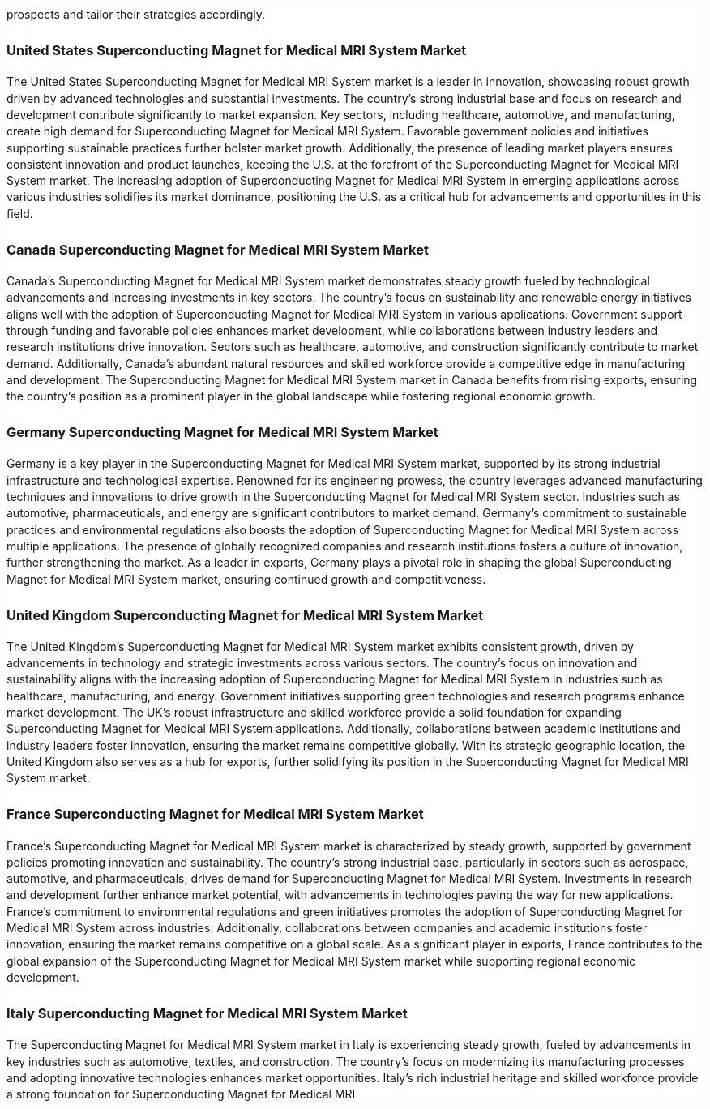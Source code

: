 prospects and tailor their strategies accordingly.</p><h3>United States Superconducting Magnet for Medical MRI System Market</h3><p>The United States Superconducting Magnet for Medical MRI System market is a leader in innovation, showcasing robust growth driven by advanced technologies and substantial investments. The country&rsquo;s strong industrial base and focus on research and development contribute significantly to market expansion. Key sectors, including healthcare, automotive, and manufacturing, create high demand for Superconducting Magnet for Medical MRI System. Favorable government policies and initiatives supporting sustainable practices further bolster market growth. Additionally, the presence of leading market players ensures consistent innovation and product launches, keeping the U.S. at the forefront of the Superconducting Magnet for Medical MRI System market. The increasing adoption of Superconducting Magnet for Medical MRI System in emerging applications across various industries solidifies its market dominance, positioning the U.S. as a critical hub for advancements and opportunities in this field.</p><h3>Canada Superconducting Magnet for Medical MRI System Market</h3><p>Canada&rsquo;s Superconducting Magnet for Medical MRI System market demonstrates steady growth fueled by technological advancements and increasing investments in key sectors. The country&rsquo;s focus on sustainability and renewable energy initiatives aligns well with the adoption of Superconducting Magnet for Medical MRI System in various applications. Government support through funding and favorable policies enhances market development, while collaborations between industry leaders and research institutions drive innovation. Sectors such as healthcare, automotive, and construction significantly contribute to market demand. Additionally, Canada&rsquo;s abundant natural resources and skilled workforce provide a competitive edge in manufacturing and development. The Superconducting Magnet for Medical MRI System market in Canada benefits from rising exports, ensuring the country&rsquo;s position as a prominent player in the global landscape while fostering regional economic growth.</p><h3>Germany Superconducting Magnet for Medical MRI System Market</h3><p>Germany is a key player in the Superconducting Magnet for Medical MRI System market, supported by its strong industrial infrastructure and technological expertise. Renowned for its engineering prowess, the country leverages advanced manufacturing techniques and innovations to drive growth in the Superconducting Magnet for Medical MRI System sector. Industries such as automotive, pharmaceuticals, and energy are significant contributors to market demand. Germany&rsquo;s commitment to sustainable practices and environmental regulations also boosts the adoption of Superconducting Magnet for Medical MRI System across multiple applications. The presence of globally recognized companies and research institutions fosters a culture of innovation, further strengthening the market. As a leader in exports, Germany plays a pivotal role in shaping the global Superconducting Magnet for Medical MRI System market, ensuring continued growth and competitiveness.</p><h3>United Kingdom Superconducting Magnet for Medical MRI System Market</h3><p>The United Kingdom&rsquo;s Superconducting Magnet for Medical MRI System market exhibits consistent growth, driven by advancements in technology and strategic investments across various sectors. The country&rsquo;s focus on innovation and sustainability aligns with the increasing adoption of Superconducting Magnet for Medical MRI System in industries such as healthcare, manufacturing, and energy. Government initiatives supporting green technologies and research programs enhance market development. The UK&rsquo;s robust infrastructure and skilled workforce provide a solid foundation for expanding Superconducting Magnet for Medical MRI System applications. Additionally, collaborations between academic institutions and industry leaders foster innovation, ensuring the market remains competitive globally. With its strategic geographic location, the United Kingdom also serves as a hub for exports, further solidifying its position in the Superconducting Magnet for Medical MRI System market.</p><h3>France Superconducting Magnet for Medical MRI System Market</h3><p>France&rsquo;s Superconducting Magnet for Medical MRI System market is characterized by steady growth, supported by government policies promoting innovation and sustainability. The country&rsquo;s strong industrial base, particularly in sectors such as aerospace, automotive, and pharmaceuticals, drives demand for Superconducting Magnet for Medical MRI System. Investments in research and development further enhance market potential, with advancements in technologies paving the way for new applications. France&rsquo;s commitment to environmental regulations and green initiatives promotes the adoption of Superconducting Magnet for Medical MRI System across industries. Additionally, collaborations between companies and academic institutions foster innovation, ensuring the market remains competitive on a global scale. As a significant player in exports, France contributes to the global expansion of the Superconducting Magnet for Medical MRI System market while supporting regional economic development.</p><h3>Italy Superconducting Magnet for Medical MRI System Market</h3><p>The Superconducting Magnet for Medical MRI System market in Italy is experiencing steady growth, fueled by advancements in key industries such as automotive, textiles, and construction. The country&rsquo;s focus on modernizing its manufacturing processes and adopting innovative technologies enhances market opportunities. Italy&rsquo;s rich industrial heritage and skilled workforce provide a strong foundation for Superconducting Magnet for Medical MRI
